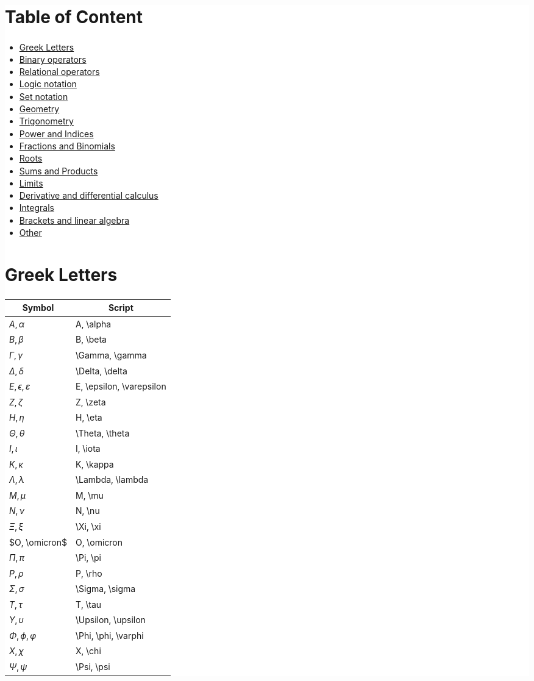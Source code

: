 # Table of Content
- [Greek Letters](#greek_letters)
- [Binary operators](#binary_operators)
- [Relational operators](#relational_operators)
- [Logic notation](#logic)
- [Set notation](#set)
- [Geometry](#geometry)
- [Trigonometry](#trigo)
- [Power and Indices](#power_indices)
- [Fractions and Binomials](#fractions_binomials)
- [Roots](#roots)
- [Sums and Products](#sums_products)
- [Limits](#limits)
- [Derivative and differential calculus](#derivative_differential_calculus)
- [Integrals](#integrals)
- [Brackets and linear algebra](#bracket_linear_algebra)
- [Other](#other)


# <a name="greek_letters"></a> Greek Letters

| Symbol                     | Script                   |
| -------------------------- | ------------------------ |
| $A, \alpha$                | A, \alpha                |
| $B, \beta$                 | B, \beta                 |
| $\Gamma, \gamma$           | \Gamma, \gamma           |
| $\Delta, \delta$           | \Delta, \delta           |
| $E, \epsilon, \varepsilon$ | E, \epsilon, \varepsilon |
| $Z, \zeta$                 | Z, \zeta                 |
| $H, \eta$                  | H, \eta                  |
| $\Theta, \theta$           | \Theta, \theta           |
| $I, \iota$                 | I, \iota                 |
| $K, \kappa$                | K, \kappa                |
| $\Lambda, \lambda$         | \Lambda, \lambda         |
| $M, \mu$                   | M, \mu                   |
| $N, \nu$                   | N, \nu                   |
| $\Xi, \xi$                 | \Xi, \xi                 |
| $O, \omicron$              | O, \omicron              |
| $\Pi, \pi$                 | \Pi, \pi                 |
| $P, \rho$                  | P, \rho                  |
| $\Sigma, \sigma$           | \Sigma, \sigma           |
| $T, \tau$                  | T, \tau                  |
| $\Upsilon, \upsilon$       | \Upsilon, \upsilon       |
| $\Phi, \phi, \varphi$      | \Phi, \phi, \varphi      |
| $X, \chi$                  | X, \chi                  |
| $\Psi, \psi$               | \Psi, \psi               |
